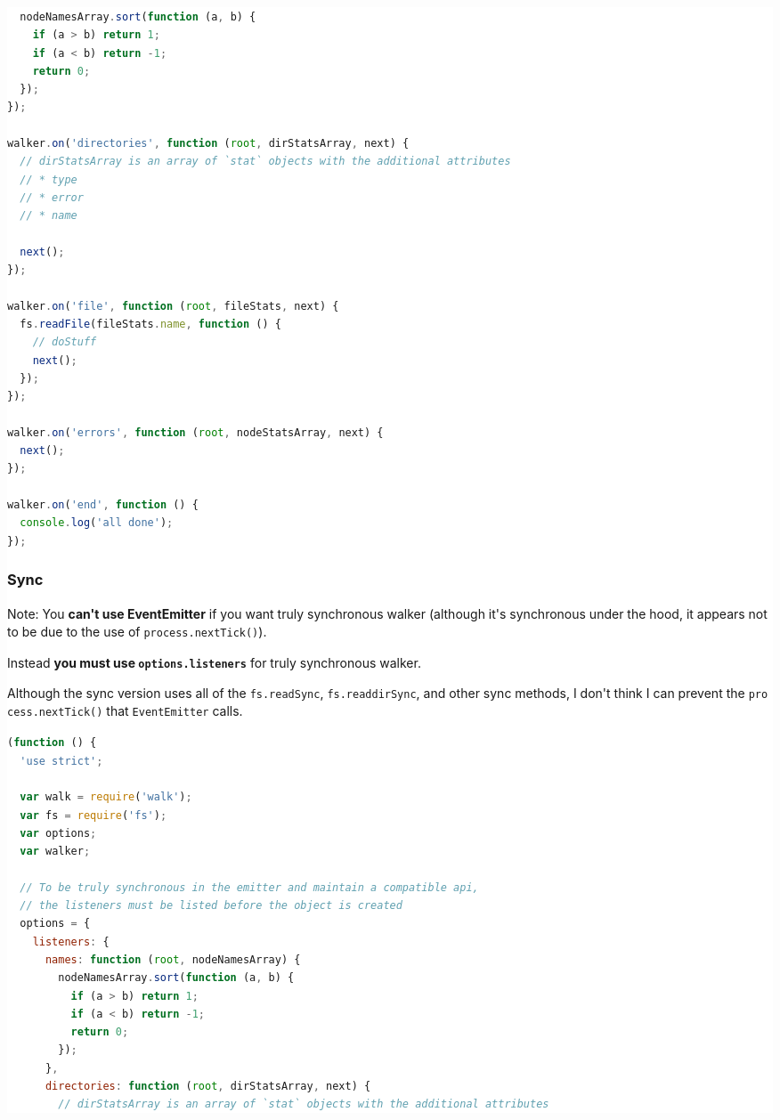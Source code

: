 ```javascript
  nodeNamesArray.sort(function (a, b) {
    if (a > b) return 1;
    if (a < b) return -1;
    return 0;
  });
});

walker.on('directories', function (root, dirStatsArray, next) {
  // dirStatsArray is an array of `stat` objects with the additional attributes
  // * type
  // * error
  // * name

  next();
});

walker.on('file', function (root, fileStats, next) {
  fs.readFile(fileStats.name, function () {
    // doStuff
    next();
  });
});

walker.on('errors', function (root, nodeStatsArray, next) {
  next();
});

walker.on('end', function () {
  console.log('all done');
});
```

### Sync

Note: You **can't use EventEmitter** if you want truly synchronous walker
(although it's synchronous under the hood, it appears not to be due to the use of `process.nextTick()`).

Instead **you must use `options.listeners`** for truly synchronous walker.

Although the sync version uses all of the `fs.readSync`, `fs.readdirSync`, and other sync methods,
I don't think I can prevent the `process.nextTick()` that `EventEmitter` calls.

```javascript
(function () {
  'use strict';

  var walk = require('walk');
  var fs = require('fs');
  var options;
  var walker;

  // To be truly synchronous in the emitter and maintain a compatible api,
  // the listeners must be listed before the object is created
  options = {
    listeners: {
      names: function (root, nodeNamesArray) {
        nodeNamesArray.sort(function (a, b) {
          if (a > b) return 1;
          if (a < b) return -1;
          return 0;
        });
      },
      directories: function (root, dirStatsArray, next) {
        // dirStatsArray is an array of `stat` objects with the additional attributes
```